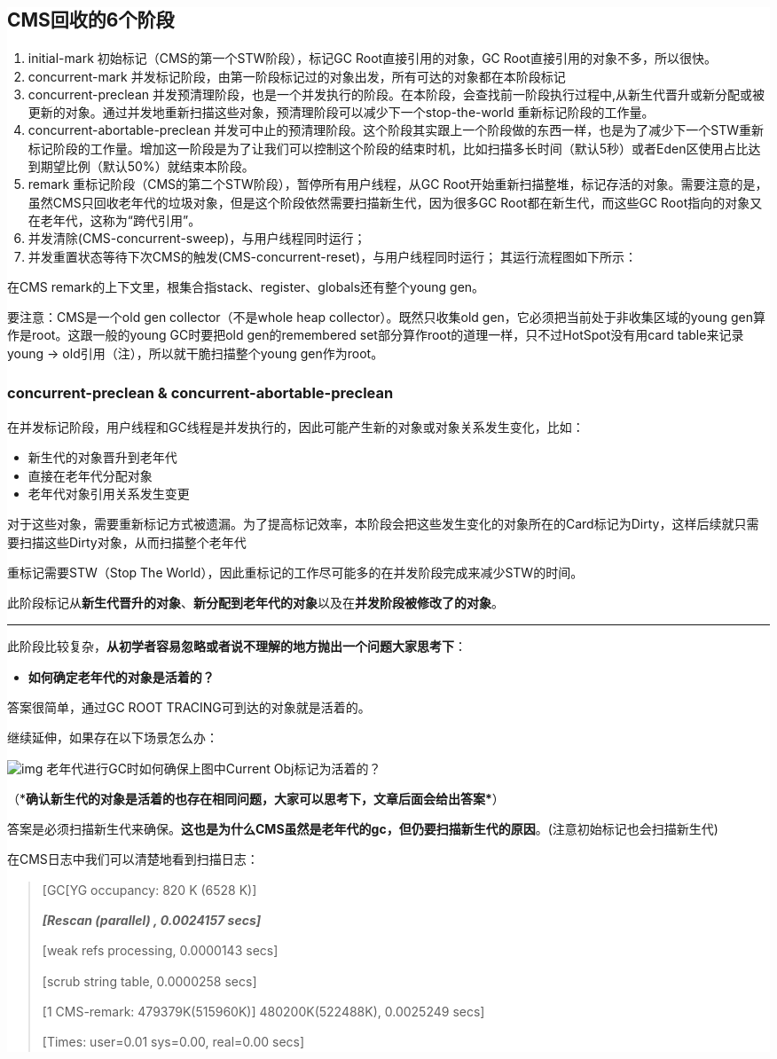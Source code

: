 ## CMS回收的6个阶段

1. initial-mark 初始标记（CMS的第一个STW阶段），标记GC Root直接引用的对象，GC Root直接引用的对象不多，所以很快。
2. concurrent-mark 并发标记阶段，由第一阶段标记过的对象出发，所有可达的对象都在本阶段标记
3. concurrent-preclean 并发预清理阶段，也是一个并发执行的阶段。在本阶段，会查找前一阶段执行过程中,从新生代晋升或新分配或被更新的对象。通过并发地重新扫描这些对象，预清理阶段可以减少下一个stop-the-world 重新标记阶段的工作量。
4. concurrent-abortable-preclean 并发可中止的预清理阶段。这个阶段其实跟上一个阶段做的东西一样，也是为了减少下一个STW重新标记阶段的工作量。增加这一阶段是为了让我们可以控制这个阶段的结束时机，比如扫描多长时间（默认5秒）或者Eden区使用占比达到期望比例（默认50%）就结束本阶段。
5. remark 重标记阶段（CMS的第二个STW阶段），暂停所有用户线程，从GC Root开始重新扫描整堆，标记存活的对象。需要注意的是，虽然CMS只回收老年代的垃圾对象，但是这个阶段依然需要扫描新生代，因为很多GC Root都在新生代，而这些GC Root指向的对象又在老年代，这称为“跨代引用”。
6. 并发清除(CMS-concurrent-sweep)，与用户线程同时运行；
7. 并发重置状态等待下次CMS的触发(CMS-concurrent-reset)，与用户线程同时运行；
   其运行流程图如下所示：



在CMS remark的上下文里，根集合指stack、register、globals还有整个young gen。

要注意：CMS是一个old gen collector（不是whole heap collector）。既然只收集old gen，它必须把当前处于非收集区域的young gen算作是root。这跟一般的young GC时要把old gen的remembered set部分算作root的道理一样，只不过HotSpot没有用card table来记录young -> old引用（注），所以就干脆扫描整个young gen作为root。

### concurrent-preclean & concurrent-abortable-preclean

在并发标记阶段，用户线程和GC线程是并发执行的，因此可能产生新的对象或对象关系发生变化，比如：

+ 新生代的对象晋升到老年代
+ 直接在老年代分配对象
+ 老年代对象引用关系发生变更

对于这些对象，需要重新标记方式被遗漏。为了提高标记效率，本阶段会把这些发生变化的对象所在的Card标记为Dirty，这样后续就只需要扫描这些Dirty对象，从而扫描整个老年代

重标记需要STW（Stop The World），因此重标记的工作尽可能多的在并发阶段完成来减少STW的时间。

此阶段标记从**新生代晋升的对象**、**新分配到老年代的对象**以及在**并发阶段被修改了的对象**。

------

 此阶段比较复杂，**从初学者容易忽略或者说不理解的地方抛出一个问题大家思考下**：

- **如何确定老年代的对象是活着的？**

答案很简单，通过GC ROOT TRACING可到达的对象就是活着的。

 继续延伸，如果存在以下场景怎么办：

  ![img](https://images2015.cnblogs.com/blog/572213/201604/572213-20160411232307395-1644993623.png)
老年代进行GC时如何确保上图中Current Obj标记为活着的？

（***确认新生代的对象是活着的也存在相同问题，大家可以思考下，文章后面会给出答案\***）

 答案是必须扫描新生代来确保。**这也是为什么CMS虽然是老年代的gc，但仍要扫描新生代的原因**。(注意初始标记也会扫描新生代)

在CMS日志中我们可以清楚地看到扫描日志：

> [GC[YG occupancy: 820 K (6528 K)]
>
> ***[Rescan (parallel) , 0.0024157 secs]***
>
> [weak refs processing, 0.0000143 secs]
>
> [scrub string table, 0.0000258 secs] 
>
> [1 CMS-remark: 479379K(515960K)] 480200K(522488K), 0.0025249 secs] 
>
> [Times: user=0.01 sys=0.00, real=0.00 secs]
